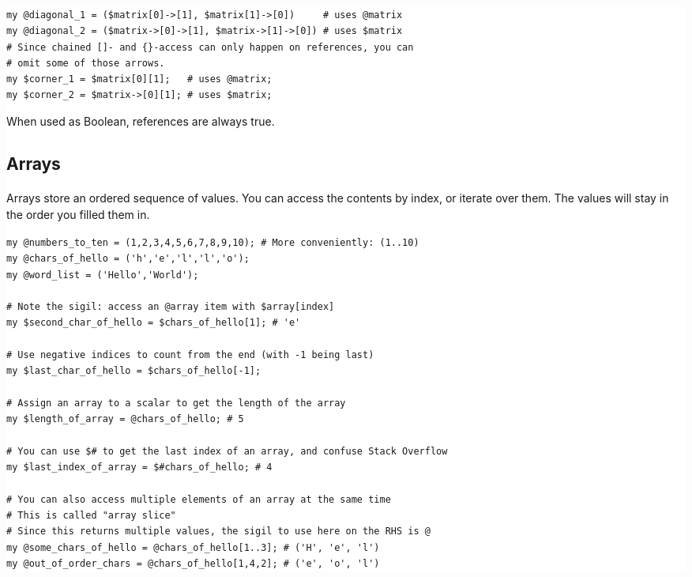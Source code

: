     my @diagonal_1 = ($matrix[0]->[1], $matrix[1]->[0])     # uses @matrix
    my @diagonal_2 = ($matrix->[0]->[1], $matrix->[1]->[0]) # uses $matrix
    # Since chained []- and {}-access can only happen on references, you can
    # omit some of those arrows.
    my $corner_1 = $matrix[0][1];   # uses @matrix;
    my $corner_2 = $matrix->[0][1]; # uses $matrix;  
    
When used as Boolean, references are always true.

## Arrays
   Arrays store an ordered sequence of values. You can access the contents by index, or iterate over them. The values will stay in the order you filled them in.

    my @numbers_to_ten = (1,2,3,4,5,6,7,8,9,10); # More conveniently: (1..10)
    my @chars_of_hello = ('h','e','l','l','o');
    my @word_list = ('Hello','World');

    # Note the sigil: access an @array item with $array[index]
    my $second_char_of_hello = $chars_of_hello[1]; # 'e'

    # Use negative indices to count from the end (with -1 being last)
    my $last_char_of_hello = $chars_of_hello[-1];

    # Assign an array to a scalar to get the length of the array
    my $length_of_array = @chars_of_hello; # 5

    # You can use $# to get the last index of an array, and confuse Stack Overflow
    my $last_index_of_array = $#chars_of_hello; # 4

    # You can also access multiple elements of an array at the same time
    # This is called "array slice"
    # Since this returns multiple values, the sigil to use here on the RHS is @
    my @some_chars_of_hello = @chars_of_hello[1..3]; # ('H', 'e', 'l')
    my @out_of_order_chars = @chars_of_hello[1,4,2]; # ('e', 'o', 'l')


  [1]: http://perldoc.perl.org/functions/substr.html
  [1]: http://perldoc.perl.org/constant.html
  [1]: http://blogs.perl.org/users/rurban/2014/04/do-not-use-each.html